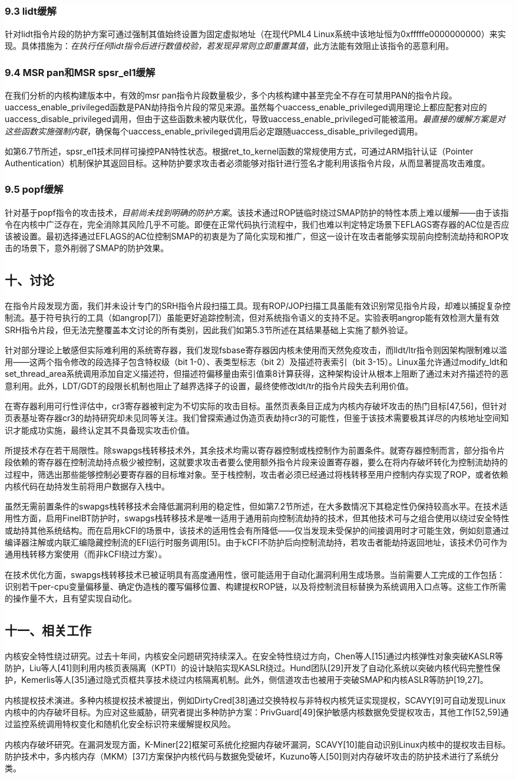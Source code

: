 ### 9.3 lidt缓解

针对lidt指令片段的防护方案可通过强制其值始终设置为固定虚拟地址（在现代PML4 Linux系统中该地址恒为0xfffffe0000000000）来实现。具体措施为：*在执行任何lidt指令后进行数值校验，若发现异常则立即重置其值*，此方法能有效阻止该指令的恶意利用。

### 9.4 MSR pan和MSR spsr_el1缓解

在我们分析的内核构建版本中，有效的msr pan指令片段数量极少，多个内核构建中甚至完全不存在可禁用PAN的指令片段。uaccess_enable_privileged函数是PAN劫持指令片段的常见来源。虽然每个uaccess_enable_privileged调用理论上都应配套对应的uaccess_disable_privileged调用，但由于这些函数未被内联优化，导致uaccess_enable_privileged可能被滥用。*最直接的缓解方案是对这些函数实施强制内联*，确保每个uaccess_enable_privileged调用后必定跟随uaccess_disable_privileged调用。

如第6.7节所述，spsr_el1技术同样可操控PAN特性状态。根据ret_to_kernel函数的常规使用方式，可通过ARM指针认证（Pointer Authentication）机制保护其返回目标。这种防护要求攻击者必须能够对指针进行签名才能利用该指令片段，从而显著提高攻击难度。

### 9.5 popf缓解

针对基于popf指令的攻击技术，*目前尚未找到明确的防护方案*。该技术通过ROP链临时绕过SMAP防护的特性本质上难以缓解——由于该指令在内核中广泛存在，完全消除其风险几乎不可能。即便在正常代码执行流程中，我们也难以判定特定场景下EFLAGS寄存器的AC位是否应该被设置。最初选择通过EFLAGS的AC位控制SMAP的初衷是为了简化实现和推广，但这一设计在攻击者能够实现前向控制流劫持和ROP攻击的场景下，意外削弱了SMAP的防护效果。

## 十、讨论

在指令片段发现方面，我们并未设计专门的SRH指令片段扫描工具。现有ROP/JOP扫描工具虽能有效识别常见指令片段，却难以捕捉复杂控制流。基于符号执行的工具（如angrop[7]）虽能更好追踪控制流，但对系统指令语义的支持不足。实验表明angrop能有效检测大量有效SRH指令片段，但无法完整覆盖本文讨论的所有类别，因此我们如第5.3节所述在其结果基础上实施了额外验证。

针对部分理论上敏感但实际难利用的系统寄存器，我们发现fsbase寄存器因内核未使用而天然免疫攻击，而lldt/ltr指令则因架构限制难以滥用——这两个指令修改的段选择子包含特权级（bit 1-0）、表类型标志（bit 2）及描述符表索引（bit 3-15）。Linux虽允许通过modify_ldt和set_thread_area系统调用添加自定义描述符，但描述符偏移量由索引值乘8计算获得，这种架构设计从根本上阻断了通过未对齐描述符的恶意利用。此外，LDT/GDT的段限长机制也阻止了越界选择子的设置，最终使修改ldt/tr的指令片段失去利用价值。

在寄存器利用可行性评估中，cr3寄存器被判定为不切实际的攻击目标。虽然页表条目正成为内核内存破坏攻击的热门目标[47,56]，但针对页表基址寄存器cr3的劫持研究却未见同等关注。我们曾探索通过伪造页表劫持cr3的可能性，但鉴于该技术需要极其详尽的内核地址空间知识才能成功实施，最终认定其不具备现实攻击价值。

所提技术存在若干局限性。除swapgs栈转移技术外，其余技术均需以寄存器控制或栈控制作为前置条件。就寄存器控制而言，部分指令片段依赖的寄存器在控制流劫持点极少被控制，这就要求攻击者要么使用额外指令片段来设置寄存器，要么在将内存破坏转化为控制流劫持的过程中，筛选出那些能够控制必要寄存器的目标堆对象。至于栈控制，攻击者必须已经通过将栈转移至用户控制内存实现了ROP，或者依赖内核代码在劫持发生前将用户数据存入栈中。

虽然无需前置条件的swapgs栈转移技术会降低漏洞利用的稳定性，但如第7.2节所述，在大多数情况下其稳定性仍保持较高水平。在技术适用性方面，启用FineIBT防护时，swapgs栈转移技术是唯一适用于通用前向控制流劫持的技术，但其他技术可与之组合使用以绕过安全特性或劫持其他系统结构。而在启用kCFI的场景中，该技术的适用性会有所降低——仅当发现未受保护的间接调用时才可能生效，例如刻意通过编译器注解或内联汇编隐藏控制流的EFI运行时服务调用[5]。由于kCFI不防护后向控制流劫持，若攻击者能劫持返回地址，该技术仍可作为通用栈转移方案使用（而非kCFI绕过方案）。

在技术优化方面，swapgs栈转移技术已被证明具有高度通用性，很可能适用于自动化漏洞利用生成场景。当前需要人工完成的工作包括：识别若干per-cpu变量偏移量、确定伪造栈的覆写偏移位置、构建提权ROP链，以及将控制流目标替换为系统调用入口点等。这些工作所需的操作量不大，且有望实现自动化。

## 十一、相关工作

内核安全特性绕过研究。过去十年间，内核安全问题研究持续深入。在安全特性绕过方向，Chen等人[15]通过内核弹性对象突破KASLR等防护，Liu等人[41]则利用内核页表隔离（KPTI）的设计缺陷实现KASLR绕过。Hund团队[29]开发了自动化系统以突破内核代码完整性保护，Kemerlis等人[35]通过隐式页框共享技术绕过内核隔离机制。此外，侧信道攻击也被用于突破SMAP和内核ASLR等防护[19,27]。  

内核提权技术演进。多种内核提权技术被提出，例如DirtyCred[38]通过交换特权与非特权内核凭证实现提权，SCAVY[9]可自动发现Linux内核中的内存破坏目标。为应对这些威胁，研究者提出多种防护方案：PrivGuard[49]保护敏感内核数据免受提权攻击，其他工作[52,59]通过监控系统调用特权变化和随机化安全标识符来缓解提权风险。  

内核内存破坏研究。在漏洞发现方面，K-Miner[22]框架可系统化挖掘内存破坏漏洞，SCAVY[10]能自动识别Linux内核中的提权攻击目标。防护技术中，多内核内存（MKM）[37]方案保护内核代码与数据免受破坏，Kuzuno等人[50]则对内存破坏攻击的防护技术进行了系统分类。  
